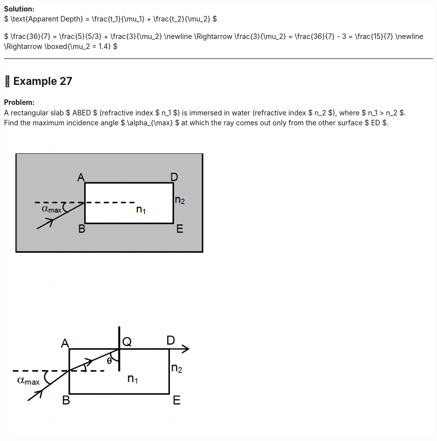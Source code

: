 **Solution:**  
$ \text{Apparent Depth} = \frac{t_1}{\mu_1} + \frac{t_2}{\mu_2} $

$ \frac{36}{7} = \frac{5}{5/3} + \frac{3}{\mu_2} \newline
\Rightarrow \frac{3}{\mu_2} = \frac{36}{7} - 3 = \frac{15}{7} \newline
\Rightarrow \boxed{\mu_2 = 1.4} $

---

## 🔹 Example 27  
**Problem:**  
A rectangular slab $ ABED $ (refractive index $ n_1 $) is immersed in water (refractive index $ n_2 $), where $ n_1 > n_2 $.  
Find the maximum incidence angle $ \alpha_{\max} $ at which the ray comes out only from the other surface $ ED $.

<img src="./images/optics-example27.png" width="50%"/>
